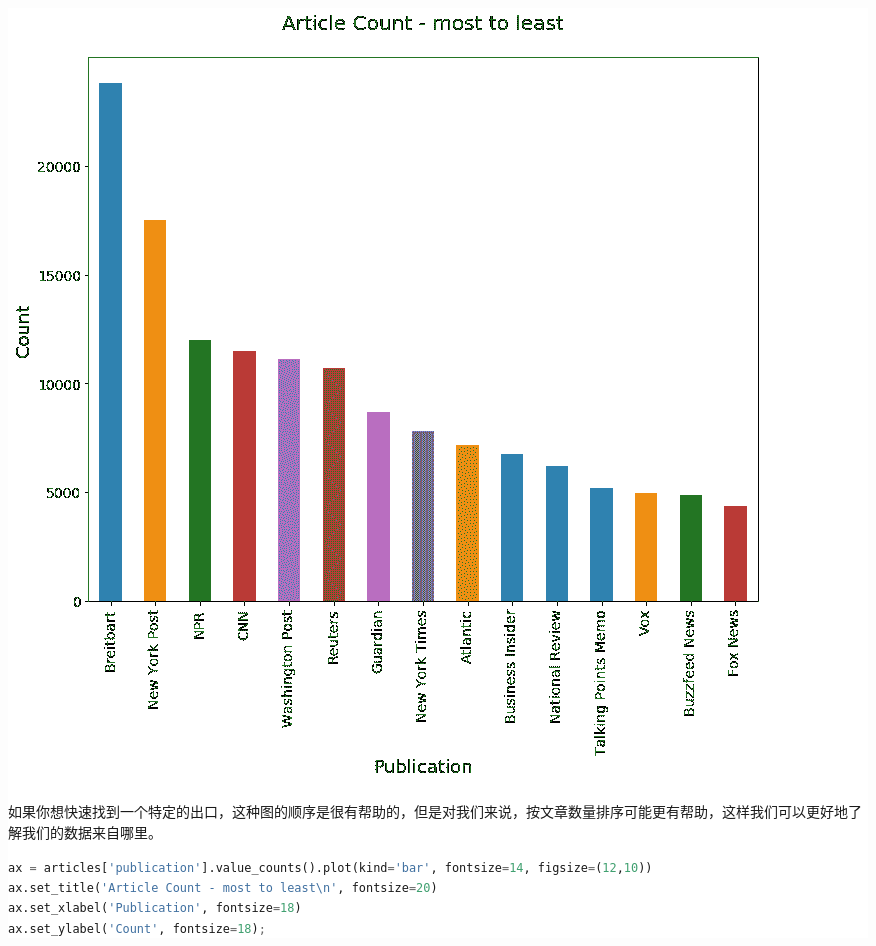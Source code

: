 [![Text_Hyp_Test-Updated_21_0](img/d983d100379b183d2a7c8af20381eaf6.png "Text_Hyp_Test-Updated_21_0")](https://www.dataquest.io/wp-content/uploads/2019/05/Text_Hyp_Test-Updated_21_0.png)

如果你想快速找到一个特定的出口，这种图的顺序是很有帮助的，但是对我们来说，按文章数量排序可能更有帮助，这样我们可以更好地了解我们的数据来自哪里。

```py
ax = articles['publication'].value_counts().plot(kind='bar', fontsize=14, figsize=(12,10))
ax.set_title('Article Count - most to least\n', fontsize=20)
ax.set_xlabel('Publication', fontsize=18)
ax.set_ylabel('Count', fontsize=18);
```


